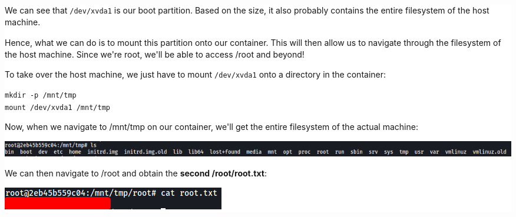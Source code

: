 We can see that `/dev/xvda1` is our boot partition. Based on the size, it also probably contains the entire filesystem of the host machine.

Hence, what we can do is to mount this partition onto our container. This will then allow us to navigate through the filesystem of the host machine. Since we're root, we'll be able to access /root and beyond!

To take over the host machine, we just have to mount `/dev/xvda1` onto a directory in the container:

``` 
mkdir -p /mnt/tmp
mount /dev/xvda1 /mnt/tmp
```

Now, when we navigate to /mnt/tmp on our container, we'll get the entire filesystem of the actual machine:

![screenshot23](../assets/images/sweettooth_inc/screenshot23.png)

We can then navigate to /root and obtain the **second /root/root.txt**:

![screenshot24](../assets/images/sweettooth_inc/screenshot24.png)
